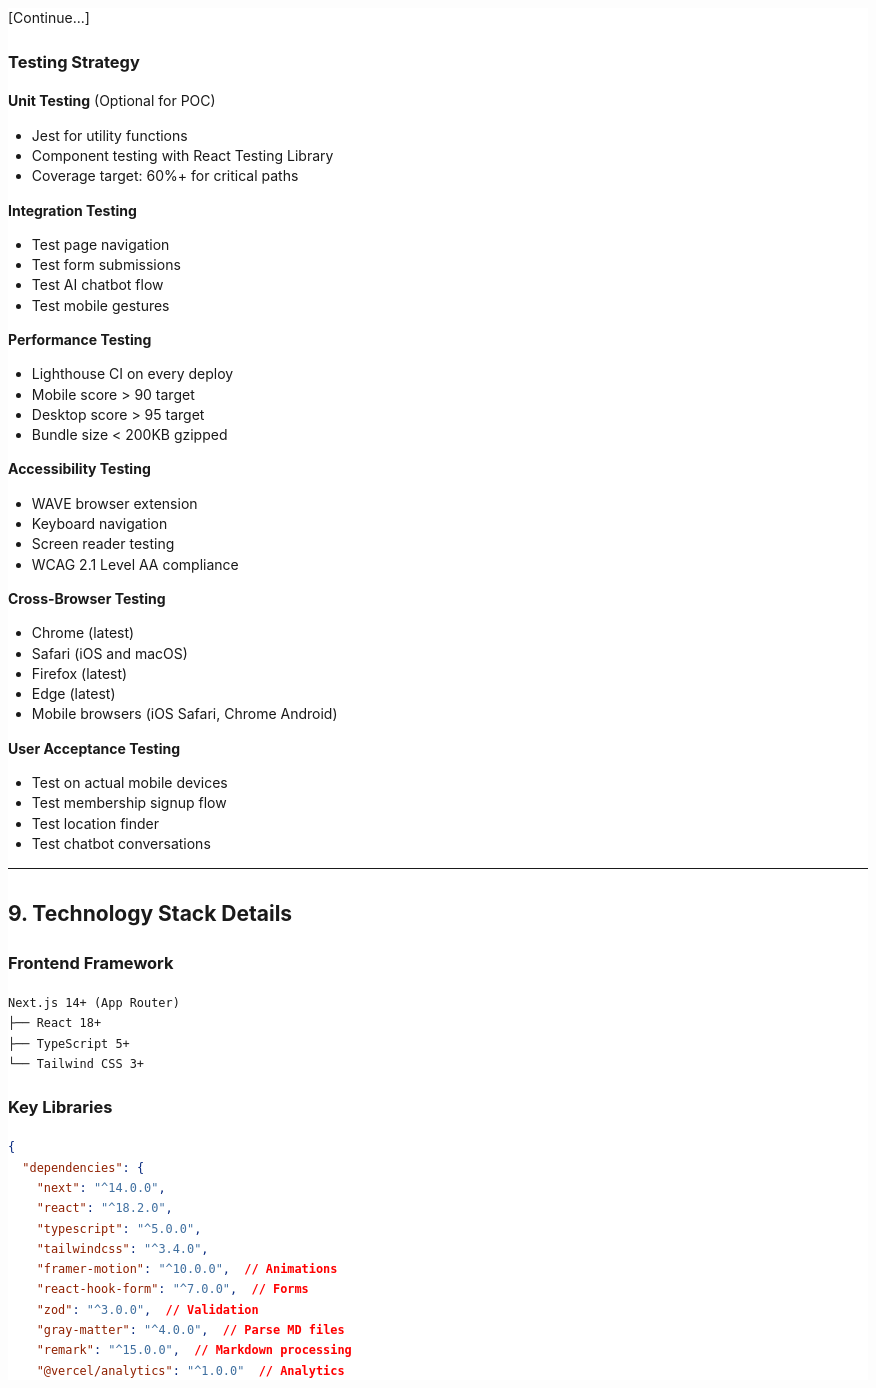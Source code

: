 [Continue...]

### Testing Strategy

**Unit Testing** (Optional for POC)
- Jest for utility functions
- Component testing with React Testing Library
- Coverage target: 60%+ for critical paths

**Integration Testing**
- Test page navigation
- Test form submissions
- Test AI chatbot flow
- Test mobile gestures

**Performance Testing**
- Lighthouse CI on every deploy
- Mobile score > 90 target
- Desktop score > 95 target
- Bundle size < 200KB gzipped

**Accessibility Testing**
- WAVE browser extension
- Keyboard navigation
- Screen reader testing
- WCAG 2.1 Level AA compliance

**Cross-Browser Testing**
- Chrome (latest)
- Safari (iOS and macOS)
- Firefox (latest)
- Edge (latest)
- Mobile browsers (iOS Safari, Chrome Android)

**User Acceptance Testing**
- Test on actual mobile devices
- Test membership signup flow
- Test location finder
- Test chatbot conversations

---

## 9. Technology Stack Details

### Frontend Framework
```
Next.js 14+ (App Router)
├── React 18+
├── TypeScript 5+
└── Tailwind CSS 3+
```

### Key Libraries
```json
{
  "dependencies": {
    "next": "^14.0.0",
    "react": "^18.2.0",
    "typescript": "^5.0.0",
    "tailwindcss": "^3.4.0",
    "framer-motion": "^10.0.0",  // Animations
    "react-hook-form": "^7.0.0",  // Forms
    "zod": "^3.0.0",  // Validation
    "gray-matter": "^4.0.0",  // Parse MD files
    "remark": "^15.0.0",  // Markdown processing
    "@vercel/analytics": "^1.0.0"  // Analytics
```